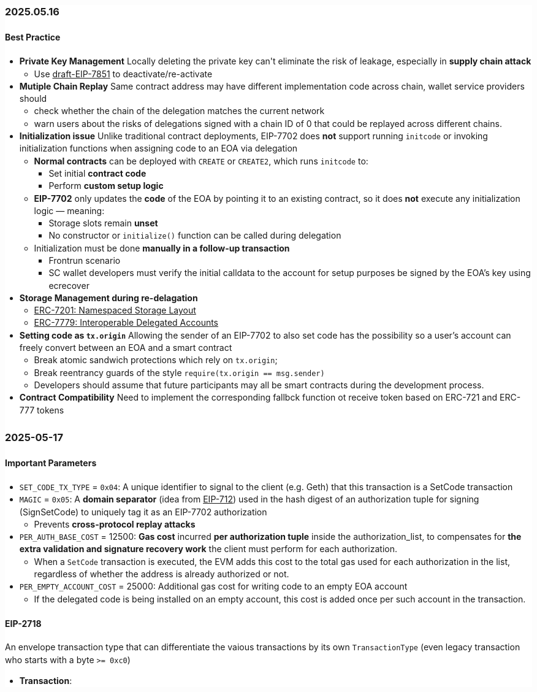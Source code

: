 ### 2025.05.16
#### Best Practice
- **Private Key Management**
Locally deleting the private key can't eliminate the risk of leakage, especially in **supply chain attack**
    - Use [draft-EIP-7851](https://eips.ethereum.org/EIPS/eip-7851) to deactivate/re-activate
- **Mutiple Chain Replay**
Same contract address may have different implementation code across chain, wallet service providers should 
    - check whether the chain of the delegation matches the current network
    - warn users about the risks of delegations signed with a chain ID of 0 that could be replayed across different chains.
- **Initialization issue**
Unlike traditional contract deployments, EIP-7702 does **not** support running `initcode` or invoking initialization functions when assigning code to an EOA via delegation
    - **Normal contracts** can be deployed with `CREATE` or `CREATE2`, which runs `initcode` to:
      - Set initial **contract code**
      - Perform **custom setup logic**
    - **EIP-7702** only updates the **code** of the EOA by pointing it to an existing contract, so it does **not** execute any initialization logic — meaning:
      - Storage slots remain **unset**
      - No constructor or `initialize()` function can be called during delegation
  - Initialization must be done **manually in a follow-up transaction**
    - Frontrun scenario
    - SC wallet developers must verify the initial calldata to the account for setup purposes be signed by the EOA’s key using ecrecover
- **Storage Management during re-delagation**
    - [ERC-7201: Namespaced Storage Layout](https://eips.ethereum.org/EIPS/eip-7201)
    - [ERC-7779: Interoperable Delegated Accounts](https://eips.ethereum.org/EIPS/eip-7779)
- **Setting code as ```tx.origin```**
Allowing the sender of an EIP-7702 to also set code has the possibility so a user’s account can freely convert between an EOA and a smart contract
    - Break atomic sandwich protections which rely on ```tx.origin```;
    - Break reentrancy guards of the style ```require(tx.origin == msg.sender)```
    - Developers should assume that future participants may all be smart contracts during the development process.
- **Contract Compatibility**
Need to implement the corresponding fallbck function ot receive token based on ERC-721 and ERC-777 tokens

### 2025-05-17
#### Important Parameters
- ```SET_CODE_TX_TYPE``` = ```0x04```: A unique identifier to signal to the  client (e.g. Geth) that this transaction is a SetCode transaction
- ```MAGIC``` = ```0x05```: A **domain separator** (idea from [EIP-712](https://eips.ethereum.org/EIPS/eip-712)) used in the hash digest of an authorization tuple for signing (SignSetCode) to uniquely tag it as an EIP-7702 authorization
    - Prevents **cross-protocol replay attacks**
- ```PER_AUTH_BASE_COST``` = 12500: **Gas cost** incurred **per authorization tuple** inside the authorization_list, to compensates for **the extra validation and signature recovery work** the client must perform for each authorization.
    - When a ```SetCode``` transaction is executed, the EVM adds this cost to the total gas used for each authorization in the list, regardless of whether the address is already authorized or not.
- ```PER_EMPTY_ACCOUNT_COST``` = 25000: Additional gas cost for writing code to an empty EOA account
    - If the delegated code is being installed on an empty account, this cost is added once per such account in the transaction.
#### EIP-2718
An envelope transaction type that can differentiate the vaious transactions by its own ```TransactionType``` (even legacy transaction who starts with a byte ```>= 0xc0```)
- **Transaction**: